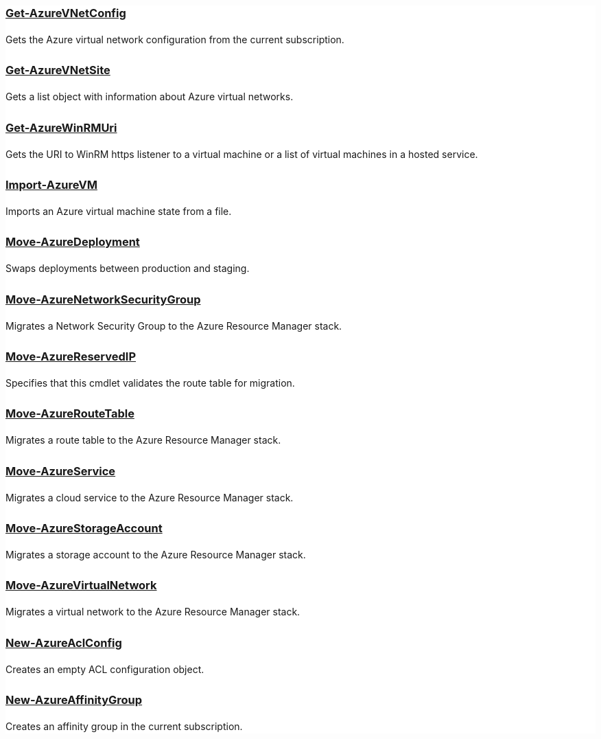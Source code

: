 
### [Get-AzureVNetConfig](.\Get-AzureVNetConfig.md)
Gets the Azure virtual network configuration from the current subscription.


### [Get-AzureVNetSite](.\Get-AzureVNetSite.md)
Gets a list object with information about Azure virtual networks.


### [Get-AzureWinRMUri](.\Get-AzureWinRMUri.md)
Gets the URI to WinRM https listener to a virtual machine or a list of virtual machines in a hosted service.


### [Import-AzureVM](.\Import-AzureVM.md)
Imports an Azure virtual machine state from a file.


### [Move-AzureDeployment](.\Move-AzureDeployment.md)
Swaps deployments between production and staging.


### [Move-AzureNetworkSecurityGroup](.\Move-AzureNetworkSecurityGroup.md)
Migrates a Network Security Group to the Azure Resource Manager stack.


### [Move-AzureReservedIP](.\Move-AzureReservedIP.md)
Specifies that this cmdlet validates the route table for migration.


### [Move-AzureRouteTable](.\Move-AzureRouteTable.md)
Migrates a route table to the Azure Resource Manager stack.


### [Move-AzureService](.\Move-AzureService.md)
Migrates a cloud service to the Azure Resource Manager stack.


### [Move-AzureStorageAccount](.\Move-AzureStorageAccount.md)
Migrates a storage account to the Azure Resource Manager stack.


### [Move-AzureVirtualNetwork](.\Move-AzureVirtualNetwork.md)
Migrates a virtual network to the Azure Resource Manager stack.


### [New-AzureAclConfig](.\New-AzureAclConfig.md)
Creates an empty ACL configuration object.


### [New-AzureAffinityGroup](.\New-AzureAffinityGroup.md)
Creates an affinity group in the current subscription.
